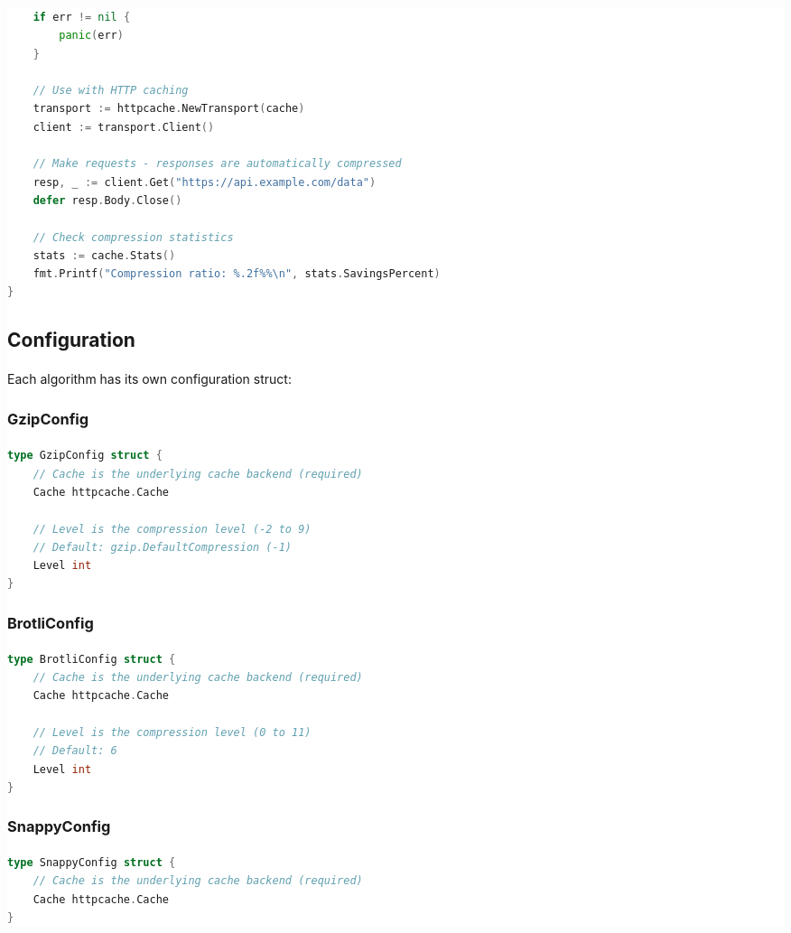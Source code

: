 ```go
    if err != nil {
        panic(err)
    }
    
    // Use with HTTP caching
    transport := httpcache.NewTransport(cache)
    client := transport.Client()
    
    // Make requests - responses are automatically compressed
    resp, _ := client.Get("https://api.example.com/data")
    defer resp.Body.Close()
    
    // Check compression statistics
    stats := cache.Stats()
    fmt.Printf("Compression ratio: %.2f%%\n", stats.SavingsPercent)
}
```

## Configuration

Each algorithm has its own configuration struct:

### GzipConfig

```go
type GzipConfig struct {
    // Cache is the underlying cache backend (required)
    Cache httpcache.Cache
    
    // Level is the compression level (-2 to 9)
    // Default: gzip.DefaultCompression (-1)
    Level int
}
```

### BrotliConfig

```go
type BrotliConfig struct {
    // Cache is the underlying cache backend (required)
    Cache httpcache.Cache
    
    // Level is the compression level (0 to 11)
    // Default: 6
    Level int
}
```

### SnappyConfig

```go
type SnappyConfig struct {
    // Cache is the underlying cache backend (required)
    Cache httpcache.Cache
}
```
